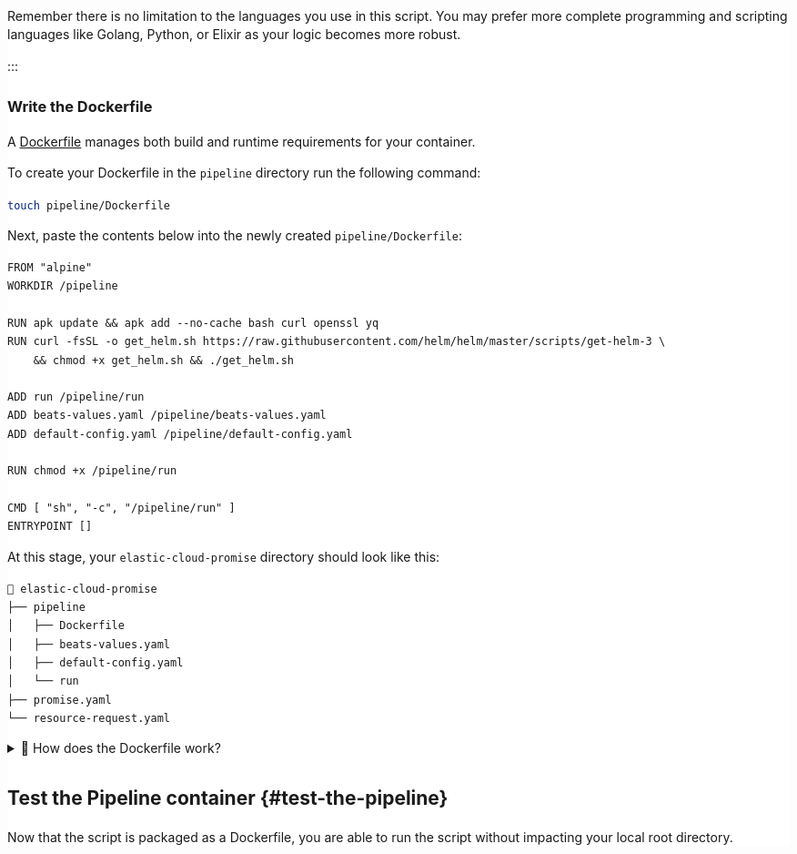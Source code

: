 Remember there is no limitation to the languages you use in this script. You may prefer more complete programming and scripting languages like Golang, Python, or Elixir as your logic becomes more robust.

:::

### Write the Dockerfile

A [Dockerfile](https://docs.docker.com/engine/reference/builder/) manages both build and runtime requirements for your container.

To create your Dockerfile in the `pipeline` directory run the following command:

```bash
touch pipeline/Dockerfile
```

Next, paste the contents below into the newly created `pipeline/Dockerfile`:

```docker
FROM "alpine"
WORKDIR /pipeline

RUN apk update && apk add --no-cache bash curl openssl yq
RUN curl -fsSL -o get_helm.sh https://raw.githubusercontent.com/helm/helm/master/scripts/get-helm-3 \
    && chmod +x get_helm.sh && ./get_helm.sh

ADD run /pipeline/run
ADD beats-values.yaml /pipeline/beats-values.yaml
ADD default-config.yaml /pipeline/default-config.yaml

RUN chmod +x /pipeline/run

CMD [ "sh", "-c", "/pipeline/run" ]
ENTRYPOINT []
```

At this stage, your `elastic-cloud-promise` directory should look like this:

```
📂 elastic-cloud-promise
├── pipeline
│   ├── Dockerfile
│   ├── beats-values.yaml
│   ├── default-config.yaml
│   └── run
├── promise.yaml
└── resource-request.yaml
```

<details><summary>🤔 How does the Dockerfile work?</summary></details>

## Test the Pipeline container {#test-the-pipeline}

Now that the script is packaged as a Dockerfile, you are able to run the script without impacting your local root directory.
